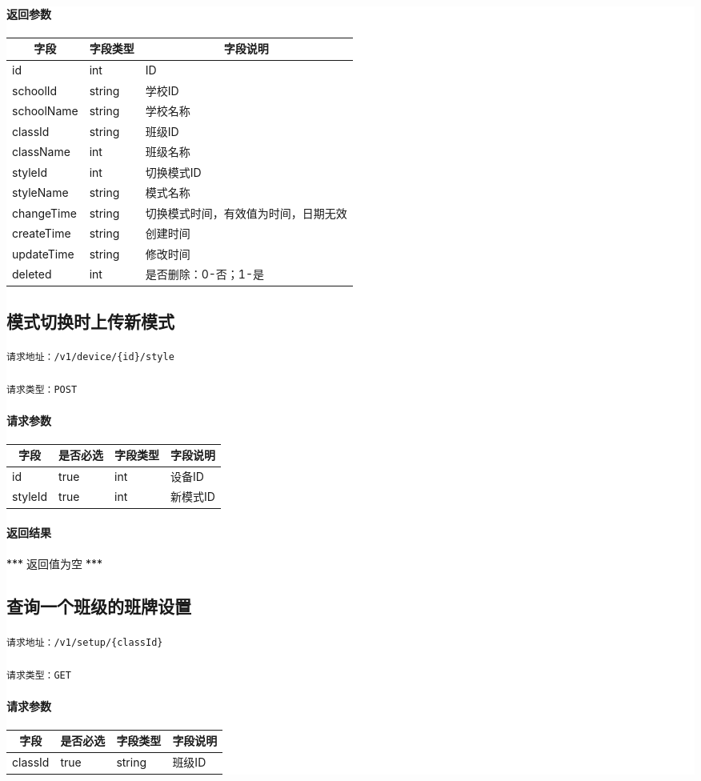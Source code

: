 ```

```

#### 返回参数

字段    |   字段类型   |字段说明
-----------|-------------|-----------
id | int | ID
schoolId  | string | 学校ID
schoolName | string | 学校名称 
classId | string | 班级ID
className | int | 班级名称
styleId | int | 切换模式ID
styleName | string | 模式名称
changeTime | string | 切换模式时间，有效值为时间，日期无效
createTime | string | 创建时间
updateTime | string | 修改时间
deleted | int | 是否删除：0-否；1-是


## 模式切换时上传新模式

```
请求地址：/v1/device/{id}/style

请求类型：POST
```

#### 请求参数

字段   |   是否必选    |   字段类型   |字段说明
------  |  -----------|-------------|-----------
id | true | int | 设备ID 
styleId | true | int | 新模式ID 

#### 返回结果

*** 返回值为空 ***


## 查询一个班级的班牌设置

```
请求地址：/v1/setup/{classId}

请求类型：GET

```

#### 请求参数

字段   |   是否必选    |   字段类型   |字段说明
------  |  -----------|-------------|-----------
classId | true | string | 班级ID 
